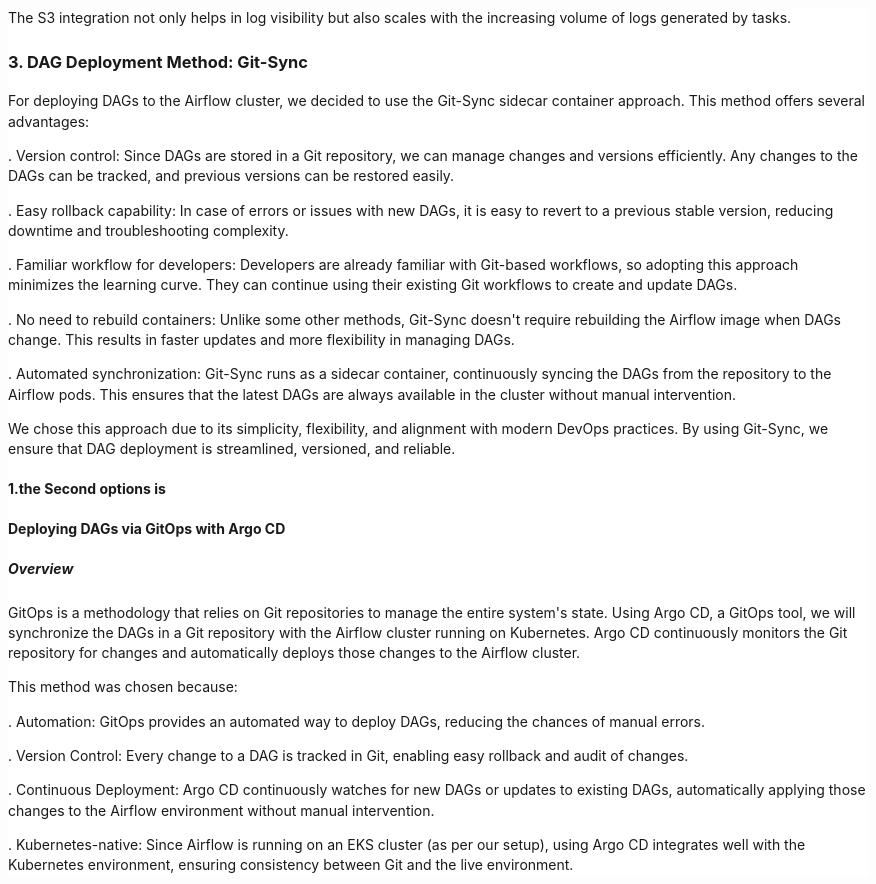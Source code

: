 The S3 integration not only helps in log visibility but also scales with the increasing volume of logs generated by tasks.


### 3. DAG Deployment Method: Git-Sync
For deploying DAGs to the Airflow cluster, we decided to use the Git-Sync sidecar container approach. This method offers several advantages:


. Version control: Since DAGs are stored in a Git repository, we can manage changes and versions efficiently. Any changes to the DAGs can be tracked, and previous versions can be restored easily.

. Easy rollback capability: In case of errors or issues with new DAGs, it is easy to revert to a previous stable version, reducing downtime and troubleshooting complexity.

. Familiar workflow for developers: Developers are already familiar with Git-based workflows, so adopting this approach minimizes the learning curve. They can continue using their existing Git workflows to create and update DAGs.

. No need to rebuild containers: Unlike some other methods, Git-Sync doesn't require rebuilding the Airflow image when DAGs change. This results in faster updates and more flexibility in managing DAGs.

. Automated synchronization: Git-Sync runs as a sidecar container, continuously syncing the DAGs from the repository to the Airflow pods. This ensures that the latest DAGs are always available in the cluster without manual intervention.

We chose this approach due to its simplicity, flexibility, and alignment with modern DevOps practices. By using Git-Sync, we ensure that DAG deployment is streamlined, versioned, and reliable.



#### 1.the Second options is 

#### Deploying DAGs via GitOps with Argo CD
##### Overview

GitOps is a methodology that relies on Git repositories to manage the entire system's state. Using Argo CD, a GitOps tool, we will synchronize the DAGs in a Git repository with the Airflow cluster running on Kubernetes. Argo CD continuously monitors the Git repository for changes and automatically deploys those changes to the Airflow cluster.


This method was chosen because:

. Automation: GitOps provides an automated way to deploy DAGs, reducing the chances of manual errors.

. Version Control: Every change to a DAG is tracked in Git, enabling easy rollback and audit of changes.

. Continuous Deployment: Argo CD continuously watches for new DAGs or updates to existing DAGs, automatically applying those changes to the Airflow environment without manual intervention.

. Kubernetes-native: Since Airflow is running on an EKS cluster (as per our setup), using Argo CD integrates well with the Kubernetes environment, ensuring consistency between Git and the live environment.

